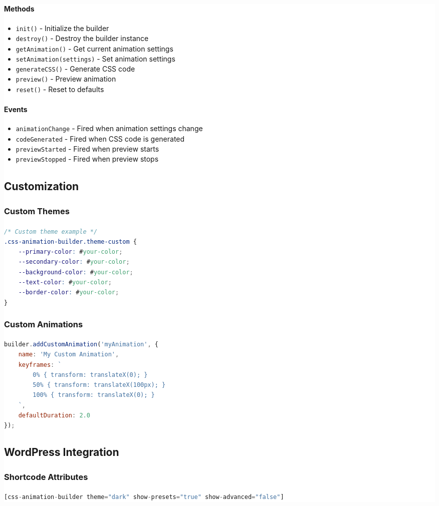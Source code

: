 #### Methods

- `init()` - Initialize the builder
- `destroy()` - Destroy the builder instance
- `getAnimation()` - Get current animation settings
- `setAnimation(settings)` - Set animation settings
- `generateCSS()` - Generate CSS code
- `preview()` - Preview animation
- `reset()` - Reset to defaults

#### Events

- `animationChange` - Fired when animation settings change
- `codeGenerated` - Fired when CSS code is generated
- `previewStarted` - Fired when preview starts
- `previewStopped` - Fired when preview stops

## Customization

### Custom Themes

```css
/* Custom theme example */
.css-animation-builder.theme-custom {
    --primary-color: #your-color;
    --secondary-color: #your-color;
    --background-color: #your-color;
    --text-color: #your-color;
    --border-color: #your-color;
}
```

### Custom Animations

```javascript
builder.addCustomAnimation('myAnimation', {
    name: 'My Custom Animation',
    keyframes: `
        0% { transform: translateX(0); }
        50% { transform: translateX(100px); }
        100% { transform: translateX(0); }
    `,
    defaultDuration: 2.0
});
```

## WordPress Integration

### Shortcode Attributes

```php
[css-animation-builder theme="dark" show-presets="true" show-advanced="false"]
```
